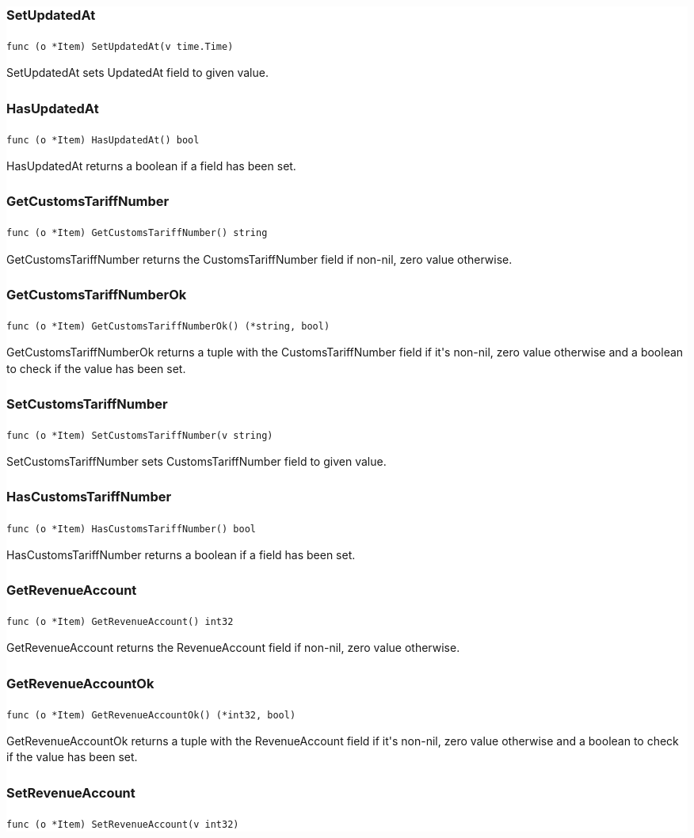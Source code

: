 ### SetUpdatedAt

`func (o *Item) SetUpdatedAt(v time.Time)`

SetUpdatedAt sets UpdatedAt field to given value.

### HasUpdatedAt

`func (o *Item) HasUpdatedAt() bool`

HasUpdatedAt returns a boolean if a field has been set.

### GetCustomsTariffNumber

`func (o *Item) GetCustomsTariffNumber() string`

GetCustomsTariffNumber returns the CustomsTariffNumber field if non-nil, zero value otherwise.

### GetCustomsTariffNumberOk

`func (o *Item) GetCustomsTariffNumberOk() (*string, bool)`

GetCustomsTariffNumberOk returns a tuple with the CustomsTariffNumber field if it's non-nil, zero value otherwise
and a boolean to check if the value has been set.

### SetCustomsTariffNumber

`func (o *Item) SetCustomsTariffNumber(v string)`

SetCustomsTariffNumber sets CustomsTariffNumber field to given value.

### HasCustomsTariffNumber

`func (o *Item) HasCustomsTariffNumber() bool`

HasCustomsTariffNumber returns a boolean if a field has been set.

### GetRevenueAccount

`func (o *Item) GetRevenueAccount() int32`

GetRevenueAccount returns the RevenueAccount field if non-nil, zero value otherwise.

### GetRevenueAccountOk

`func (o *Item) GetRevenueAccountOk() (*int32, bool)`

GetRevenueAccountOk returns a tuple with the RevenueAccount field if it's non-nil, zero value otherwise
and a boolean to check if the value has been set.

### SetRevenueAccount

`func (o *Item) SetRevenueAccount(v int32)`
